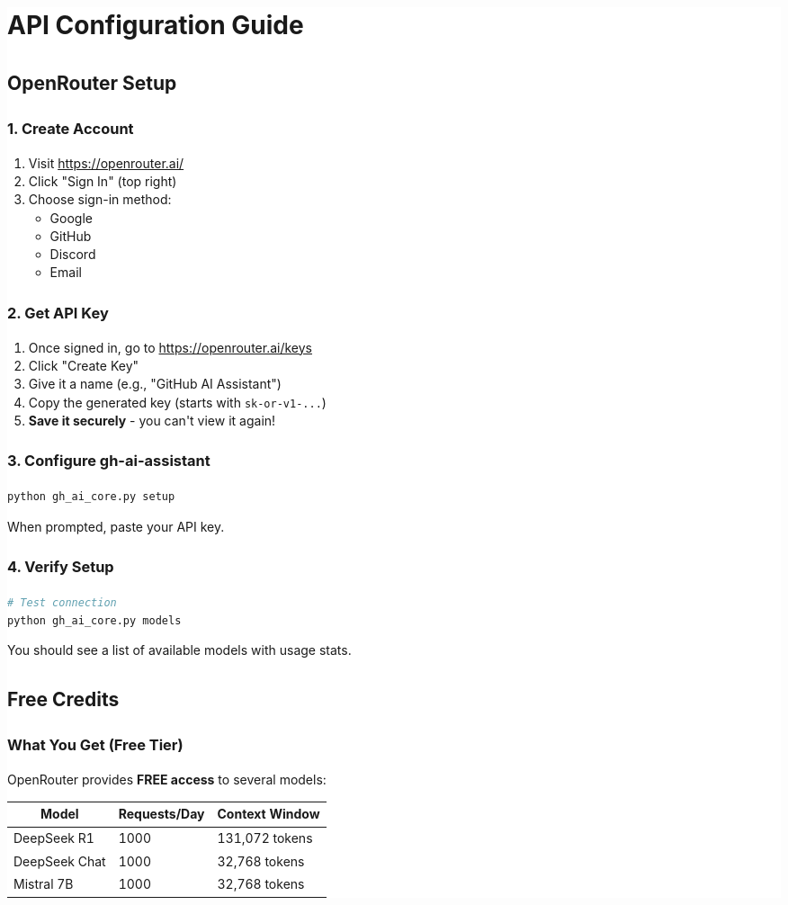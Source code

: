 # API Configuration Guide

## OpenRouter Setup

### 1. Create Account

1. Visit https://openrouter.ai/
2. Click "Sign In" (top right)
3. Choose sign-in method:
   - Google
   - GitHub
   - Discord
   - Email

### 2. Get API Key

1. Once signed in, go to https://openrouter.ai/keys
2. Click "Create Key"
3. Give it a name (e.g., "GitHub AI Assistant")
4. Copy the generated key (starts with `sk-or-v1-...`)
5. **Save it securely** - you can't view it again!

### 3. Configure gh-ai-assistant

```bash
python gh_ai_core.py setup
```

When prompted, paste your API key.

### 4. Verify Setup

```bash
# Test connection
python gh_ai_core.py models
```

You should see a list of available models with usage stats.

## Free Credits

### What You Get (Free Tier)

OpenRouter provides **FREE access** to several models:

| Model | Requests/Day | Context Window |
|-------|--------------|----------------|
| DeepSeek R1 | 1000 | 131,072 tokens |
| DeepSeek Chat | 1000 | 32,768 tokens |
| Mistral 7B | 1000 | 32,768 tokens |
